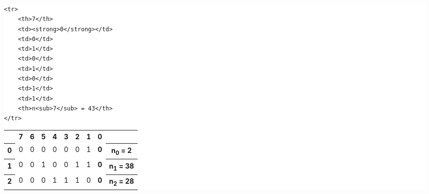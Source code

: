     <tr>
        <th>7</th>
        <td><strong>0</strong></td>
        <td>0</td>
        <td>1</td>
        <td>0</td>
        <td>1</td>
        <td>0</td>
        <td>1</td>
        <td>1</td>
        <th>n<sub>7</sub> = 43</th>
    </tr>
</table>

<table>
    <tr>
        <th></th>
        <th>7</th>
        <th>6</th>
        <th>5</th>
        <th>4</th>
        <th>3</th>
        <th>2</th>
        <th>1</th>
        <th><strong>0</strong></th>
        <th></th>
    </tr>
    <tr>
        <th>0</th>
        <td>0</td>
        <td>0</td>
        <td>0</td>
        <td>0</td>
        <td>0</td>
        <td>0</td>
        <td>1</td>
        <td><strong>0</strong></td>
        <th>n<sub>0</sub> = 2</th>
    </tr>
    <tr>
        <th>1</th>
        <td>0</td>
        <td>0</td>
        <td>1</td>
        <td>0</td>
        <td>0</td>
        <td>1</td>
        <td>1</td>
        <td><strong>0</strong></td>
        <th>n<sub>1</sub> = 38</th>
    </tr>
    <tr>
        <th>2</th>
        <td>0</td>
        <td>0</td>
        <td>0</td>
        <td>1</td>
        <td>1</td>
        <td>1</td>
        <td>0</td>
        <td><strong>0</strong></td>
        <th>n<sub>2</sub> = 28</th>
    </tr>
    <tr>